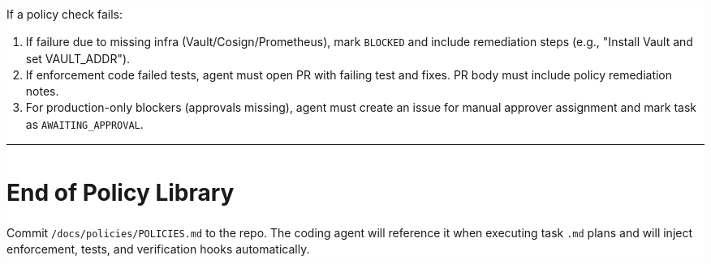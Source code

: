 If a policy check fails:

1. If failure due to missing infra (Vault/Cosign/Prometheus), mark `BLOCKED` and include remediation steps (e.g., "Install Vault and set VAULT_ADDR").
2. If enforcement code failed tests, agent must open PR with failing test and fixes. PR body must include policy remediation notes.
3. For production-only blockers (approvals missing), agent must create an issue for manual approver assignment and mark task as `AWAITING_APPROVAL`.

---

# End of Policy Library

Commit `/docs/policies/POLICIES.md` to the repo. The coding agent will reference it when executing task `.md` plans and will inject enforcement, tests, and verification hooks automatically.
